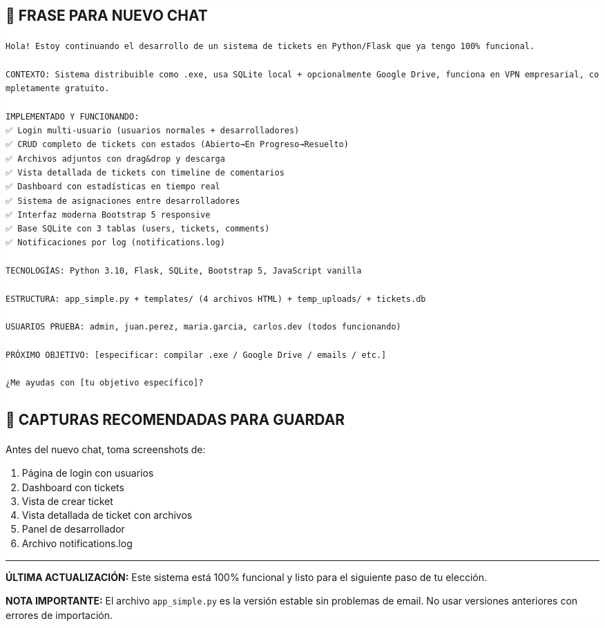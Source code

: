 ## 🔑 FRASE PARA NUEVO CHAT

```
Hola! Estoy continuando el desarrollo de un sistema de tickets en Python/Flask que ya tengo 100% funcional. 

CONTEXTO: Sistema distribuible como .exe, usa SQLite local + opcionalmente Google Drive, funciona en VPN empresarial, completamente gratuito.

IMPLEMENTADO Y FUNCIONANDO:
✅ Login multi-usuario (usuarios normales + desarrolladores)
✅ CRUD completo de tickets con estados (Abierto→En Progreso→Resuelto)
✅ Archivos adjuntos con drag&drop y descarga
✅ Vista detallada de tickets con timeline de comentarios
✅ Dashboard con estadísticas en tiempo real
✅ Sistema de asignaciones entre desarrolladores
✅ Interfaz moderna Bootstrap 5 responsive
✅ Base SQLite con 3 tablas (users, tickets, comments)
✅ Notificaciones por log (notifications.log)

TECNOLOGÍAS: Python 3.10, Flask, SQLite, Bootstrap 5, JavaScript vanilla

ESTRUCTURA: app_simple.py + templates/ (4 archivos HTML) + temp_uploads/ + tickets.db

USUARIOS PRUEBA: admin, juan.perez, maria.garcia, carlos.dev (todos funcionando)

PRÓXIMO OBJETIVO: [especificar: compilar .exe / Google Drive / emails / etc.]

¿Me ayudas con [tu objetivo específico]?
```

## 📸 CAPTURAS RECOMENDADAS PARA GUARDAR

Antes del nuevo chat, toma screenshots de:
1. Página de login con usuarios
2. Dashboard con tickets
3. Vista de crear ticket
4. Vista detallada de ticket con archivos
5. Panel de desarrollador
6. Archivo notifications.log

---

**ÚLTIMA ACTUALIZACIÓN:** Este sistema está 100% funcional y listo para el siguiente paso de tu elección.

**NOTA IMPORTANTE:** El archivo `app_simple.py` es la versión estable sin problemas de email. No usar versiones anteriores con errores de importación.